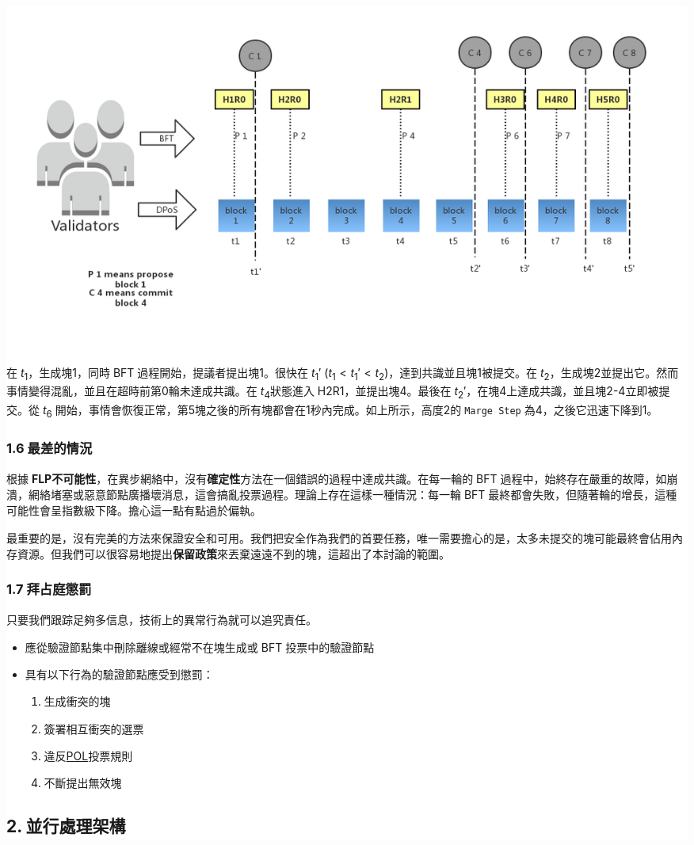 ![sabft_in_general](assets/sabft_in_general.jpg)

在 $t_1$，生成塊1，同時 BFT 過程開始，提議者提出塊1。很快在 $t_1'$ $(t_1 <t_1'<t_2)$，達到共識並且塊1被提交。在 $t_2$，生成塊2並提出它。然而事情變得混亂，並且在超時前第0輪未達成共識。在 $t_4$狀態進入 H2R1，並提出塊4。最後在 $t_2'$，在塊4上達成共識，並且塊2-4立即被提交。從 $t_6$ 開始，事情會恢復正常，第5塊之後的所有塊都會在1秒內完成。如上所示，高度2的 `Marge Step` 為4，之後它迅速下降到1。

### 1.6 最差的情況
根據 **FLP不可能性**，在異步網絡中，沒有**確定性**方法在一個錯誤的過程中達成共識。在每一輪的 BFT 過程中，始終存在嚴重的故障，如崩潰，網絡堵塞或惡意節點廣播壞消息，這會搞亂投票過程。理論上存在這樣一種情況：每一輪 BFT 最終都會失敗，但隨著輪的增長，這種可能性會呈指數級下降。擔心這一點有點過於偏執。

最重要的是，沒有完美的方法來保證安全和可用。我們把安全作為我們的首要任務，唯一需要擔心的是，太多未提交的塊可能最終會佔用內存資源。但我們可以很容易地提出**保留政策**來丟棄遠遠不到的塊，這超出了本討論的範圍。

### 1.7 拜占庭懲罰

只要我們跟踪足夠多信息，技術上的異常行為就可以追究責任。

* 應從驗證節點集中刪除離線或經常不在塊生成或 BFT 投票中的驗證節點

* 具有以下行為的驗證節點應受到懲罰：

  1. 生成衝突的塊

  2. 簽署相互衝突的選票

  3. 違反[POL](https://github.com/coschain/gobft)投票規則

  4. 不斷提出無效塊



## 2. 並行處理架構

